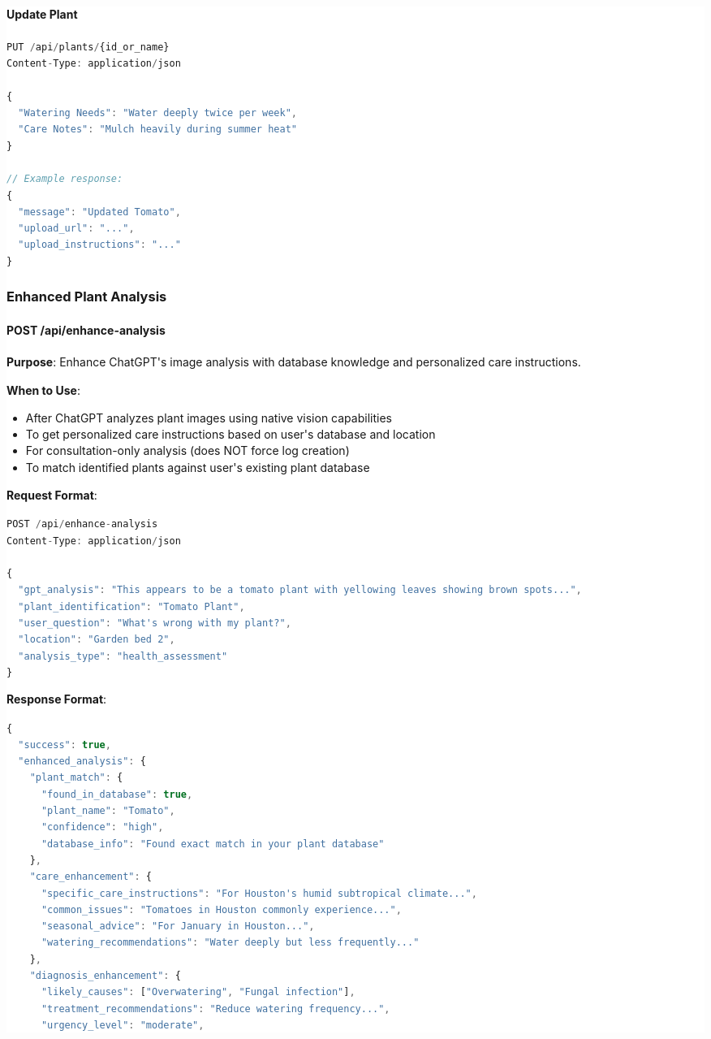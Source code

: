 #### Update Plant
```javascript
PUT /api/plants/{id_or_name}
Content-Type: application/json

{
  "Watering Needs": "Water deeply twice per week",
  "Care Notes": "Mulch heavily during summer heat"
}

// Example response:
{
  "message": "Updated Tomato",
  "upload_url": "...",
  "upload_instructions": "..."
}
```

### Enhanced Plant Analysis

#### POST /api/enhance-analysis

**Purpose**: Enhance ChatGPT's image analysis with database knowledge and personalized care instructions.

**When to Use**:
- After ChatGPT analyzes plant images using native vision capabilities
- To get personalized care instructions based on user's database and location
- For consultation-only analysis (does NOT force log creation)
- To match identified plants against user's existing plant database

**Request Format**:
```javascript
POST /api/enhance-analysis
Content-Type: application/json

{
  "gpt_analysis": "This appears to be a tomato plant with yellowing leaves showing brown spots...",
  "plant_identification": "Tomato Plant", 
  "user_question": "What's wrong with my plant?",
  "location": "Garden bed 2",
  "analysis_type": "health_assessment"
}
```

**Response Format**:
```javascript
{
  "success": true,
  "enhanced_analysis": {
    "plant_match": {
      "found_in_database": true,
      "plant_name": "Tomato",
      "confidence": "high",
      "database_info": "Found exact match in your plant database"
    },
    "care_enhancement": {
      "specific_care_instructions": "For Houston's humid subtropical climate...",
      "common_issues": "Tomatoes in Houston commonly experience...",
      "seasonal_advice": "For January in Houston...",
      "watering_recommendations": "Water deeply but less frequently..."
    },
    "diagnosis_enhancement": {
      "likely_causes": ["Overwatering", "Fungal infection"],
      "treatment_recommendations": "Reduce watering frequency...",
      "urgency_level": "moderate",
```